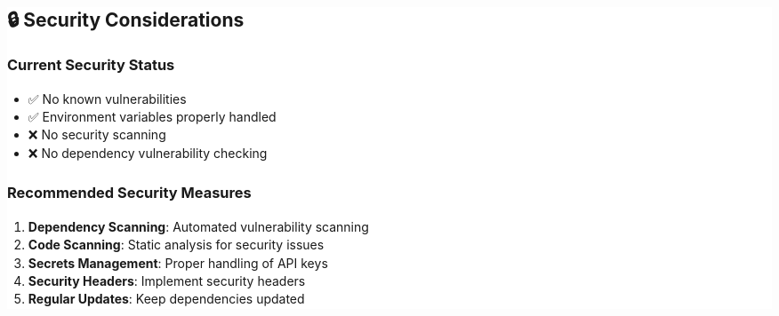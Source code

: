 ## 🔒 Security Considerations

### Current Security Status
- ✅ No known vulnerabilities
- ✅ Environment variables properly handled
- ❌ No security scanning
- ❌ No dependency vulnerability checking

### Recommended Security Measures
1. **Dependency Scanning**: Automated vulnerability scanning
2. **Code Scanning**: Static analysis for security issues
3. **Secrets Management**: Proper handling of API keys
4. **Security Headers**: Implement security headers
5. **Regular Updates**: Keep dependencies updated